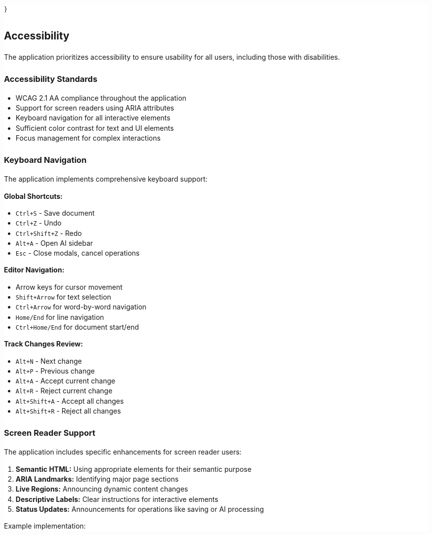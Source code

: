 ```tsx
}
```

## Accessibility

The application prioritizes accessibility to ensure usability for all users, including those with disabilities.

### Accessibility Standards

- WCAG 2.1 AA compliance throughout the application
- Support for screen readers using ARIA attributes
- Keyboard navigation for all interactive elements
- Sufficient color contrast for text and UI elements
- Focus management for complex interactions

### Keyboard Navigation

The application implements comprehensive keyboard support:

**Global Shortcuts:**
- `Ctrl+S` - Save document
- `Ctrl+Z` - Undo
- `Ctrl+Shift+Z` - Redo
- `Alt+A` - Open AI sidebar
- `Esc` - Close modals, cancel operations

**Editor Navigation:**
- Arrow keys for cursor movement
- `Shift+Arrow` for text selection
- `Ctrl+Arrow` for word-by-word navigation
- `Home/End` for line navigation
- `Ctrl+Home/End` for document start/end

**Track Changes Review:**
- `Alt+N` - Next change
- `Alt+P` - Previous change
- `Alt+A` - Accept current change
- `Alt+R` - Reject current change
- `Alt+Shift+A` - Accept all changes
- `Alt+Shift+R` - Reject all changes

### Screen Reader Support

The application includes specific enhancements for screen reader users:

1. **Semantic HTML:** Using appropriate elements for their semantic purpose
2. **ARIA Landmarks:** Identifying major page sections
3. **Live Regions:** Announcing dynamic content changes
4. **Descriptive Labels:** Clear instructions for interactive elements
5. **Status Updates:** Announcements for operations like saving or AI processing

Example implementation:

